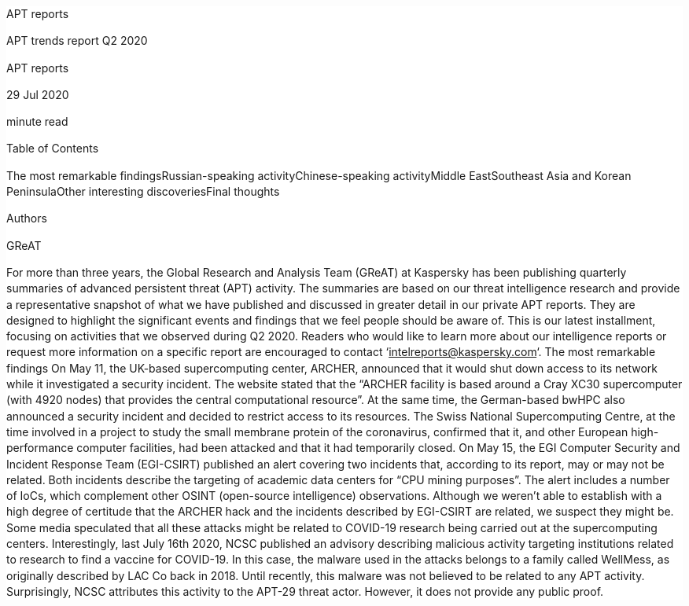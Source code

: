 APT reports

APT trends report Q2 2020 

APT reports

29 Jul 2020

  minute read								
















Table of Contents





The most remarkable findingsRussian-speaking activityChinese-speaking activityMiddle EastSouthеast Asia and Korean PeninsulaOther interesting discoveriesFinal thoughts 






 

Authors




GReAT





For more than three years, the Global Research and Analysis Team (GReAT) at Kaspersky has been publishing quarterly summaries of advanced persistent threat (APT) activity. The summaries are based on our threat intelligence research and provide a representative snapshot of what we have published and discussed in greater detail in our private APT reports. They are designed to highlight the significant events and findings that we feel people should be aware of.
This is our latest installment, focusing on activities that we observed during Q2 2020.
Readers who would like to learn more about our intelligence reports or request more information on a specific report are encouraged to contact ‘intelreports@kaspersky.com‘.
The most remarkable findings
On May 11, the UK-based supercomputing center, ARCHER, announced that it would shut down access to its network while it investigated a security incident. The website stated that the “ARCHER facility is based around a Cray XC30 supercomputer (with 4920 nodes) that provides the central computational resource”. At the same time, the German-based bwHPC also announced a security incident and decided to restrict access to its resources. The Swiss National Supercomputing Centre, at the time involved in a project to study the small membrane protein of the coronavirus, confirmed that it, and other European high-performance computer facilities, had been attacked and that it had temporarily closed. On May 15, the EGI Computer Security and Incident Response Team (EGI-CSIRT) published an alert covering two incidents that, according to its report, may or may not be related. Both incidents describe the targeting of academic data centers for “CPU mining purposes”. The alert includes a number of IoCs, which complement other OSINT (open-source intelligence) observations. Although we weren’t able to establish with a high degree of certitude that the ARCHER hack and the incidents described by EGI-CSIRT are related, we suspect they might be. Some media speculated that all these attacks might be related to COVID-19 research being carried out at the supercomputing centers.
Interestingly, last July 16th 2020, NCSC published an advisory describing malicious activity targeting institutions related to research to find a vaccine for COVID-19. In this case, the malware used in the attacks belongs to a family called WellMess, as originally described by LAC Co back in 2018. Until recently, this malware was not believed to be related to any APT activity. Surprisingly, NCSC attributes this activity to the APT-29 threat actor. However, it does not provide any public proof.
